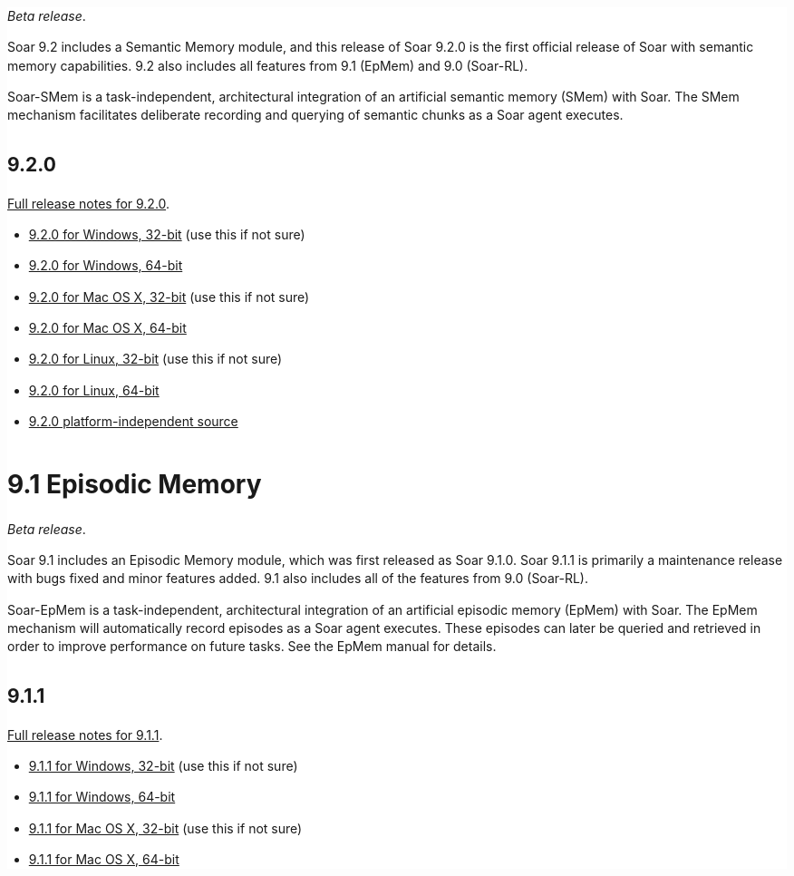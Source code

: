 _Beta release_.

Soar 9.2 includes a Semantic Memory module, and this release of Soar 9.2.0 is
the first official release of Soar with semantic memory capabilities. 9.2 also
includes all features from 9.1 (EpMem) and 9.0 (Soar-RL).

Soar-SMem is a task-independent, architectural integration of an artificial
semantic memory (SMem) with Soar.  The SMem mechanism facilitates deliberate
recording and querying of semantic chunks as a Soar agent executes.

## 9.2.0 ##

[Full release notes for 9.2.0](ReleaseNotes#9.2.0.md).

  * [9.2.0 for Windows, 32-bit](http://soar.googlecode.com/files/Soar-Suite-9.2.0-windows.zip) (use this if not sure)
  * [9.2.0 for Windows, 64-bit](http://soar.googlecode.com/files/Soar-Suite-9.2.0-windows-x64.zip)

  * [9.2.0 for Mac OS X, 32-bit](http://soar.googlecode.com/files/Soar-Suite-9.2.0-osx.tar.gz) (use this if not sure)
  * [9.2.0 for Mac OS X, 64-bit](http://soar.googlecode.com/files/Soar-Suite-9.2.0-osx-x64.tar.gz)

  * [9.2.0 for Linux, 32-bit](http://soar.googlecode.com/files/Soar-Suite-9.2.0-linux.tar.gz) (use this if not sure)
  * [9.2.0 for Linux, 64-bit](http://soar.googlecode.com/files/Soar-Suite-9.2.0-linux-x64.tar.gz)

  * [9.2.0 platform-independent source](http://soar.googlecode.com/files/Soar-Suite-9.2.0-source.tar.bz2)

# 9.1 Episodic Memory #

_Beta release_.

Soar 9.1 includes an Episodic Memory module, which was first released as Soar
9.1.0.  Soar 9.1.1 is primarily a maintenance release with bugs fixed and minor
features added. 9.1 also includes all of the features from 9.0 (Soar-RL).

Soar-EpMem is a task-independent, architectural integration of an artificial
episodic memory (EpMem) with Soar.  The EpMem mechanism will automatically
record episodes as a Soar agent executes.  These episodes can later be queried
and retrieved in order to improve performance on future tasks. See the EpMem
manual for details.

## 9.1.1 ##

[Full release notes for 9.1.1](ReleaseNotes#9.1.1.md).

  * [9.1.1 for Windows, 32-bit](http://soar.googlecode.com/files/Soar-Suite-9.1.1-windows.zip) (use this if not sure)
  * [9.1.1 for Windows, 64-bit](http://soar.googlecode.com/files/Soar-Suite-9.1.1-windows-x64.zip)

  * [9.1.1 for Mac OS X, 32-bit](http://soar.googlecode.com/files/Soar-Suite-9.1.1-osx.tar.gz) (use this if not sure)
  * [9.1.1 for Mac OS X, 64-bit](http://soar.googlecode.com/files/Soar-Suite-9.1.1-osx-x64.tar.gz)
